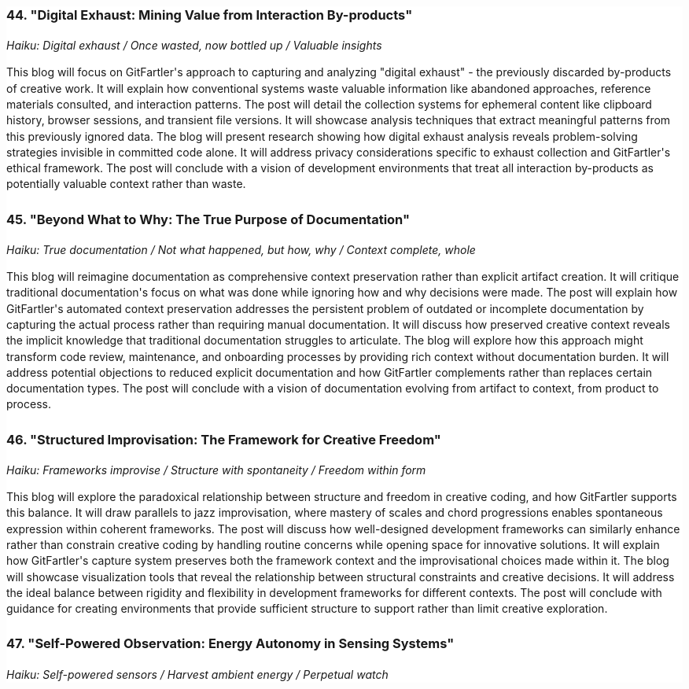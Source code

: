 ### 44. "Digital Exhaust: Mining Value from Interaction By-products"
*Haiku: Digital exhaust / Once wasted, now bottled up / Valuable insights*

This blog will focus on GitFartler's approach to capturing and analyzing "digital exhaust" - the previously discarded by-products of creative work. It will explain how conventional systems waste valuable information like abandoned approaches, reference materials consulted, and interaction patterns. The post will detail the collection systems for ephemeral content like clipboard history, browser sessions, and transient file versions. It will showcase analysis techniques that extract meaningful patterns from this previously ignored data. The blog will present research showing how digital exhaust analysis reveals problem-solving strategies invisible in committed code alone. It will address privacy considerations specific to exhaust collection and GitFartler's ethical framework. The post will conclude with a vision of development environments that treat all interaction by-products as potentially valuable context rather than waste.

### 45. "Beyond What to Why: The True Purpose of Documentation"
*Haiku: True documentation / Not what happened, but how, why / Context complete, whole*

This blog will reimagine documentation as comprehensive context preservation rather than explicit artifact creation. It will critique traditional documentation's focus on what was done while ignoring how and why decisions were made. The post will explain how GitFartler's automated context preservation addresses the persistent problem of outdated or incomplete documentation by capturing the actual process rather than requiring manual documentation. It will discuss how preserved creative context reveals the implicit knowledge that traditional documentation struggles to articulate. The blog will explore how this approach might transform code review, maintenance, and onboarding processes by providing rich context without documentation burden. It will address potential objections to reduced explicit documentation and how GitFartler complements rather than replaces certain documentation types. The post will conclude with a vision of documentation evolving from artifact to context, from product to process.

### 46. "Structured Improvisation: The Framework for Creative Freedom"
*Haiku: Frameworks improvise / Structure with spontaneity / Freedom within form*

This blog will explore the paradoxical relationship between structure and freedom in creative coding, and how GitFartler supports this balance. It will draw parallels to jazz improvisation, where mastery of scales and chord progressions enables spontaneous expression within coherent frameworks. The post will discuss how well-designed development frameworks can similarly enhance rather than constrain creative coding by handling routine concerns while opening space for innovative solutions. It will explain how GitFartler's capture system preserves both the framework context and the improvisational choices made within it. The blog will showcase visualization tools that reveal the relationship between structural constraints and creative decisions. It will address the ideal balance between rigidity and flexibility in development frameworks for different contexts. The post will conclude with guidance for creating environments that provide sufficient structure to support rather than limit creative exploration.

### 47. "Self-Powered Observation: Energy Autonomy in Sensing Systems"
*Haiku: Self-powered sensors / Harvest ambient energy / Perpetual watch*
